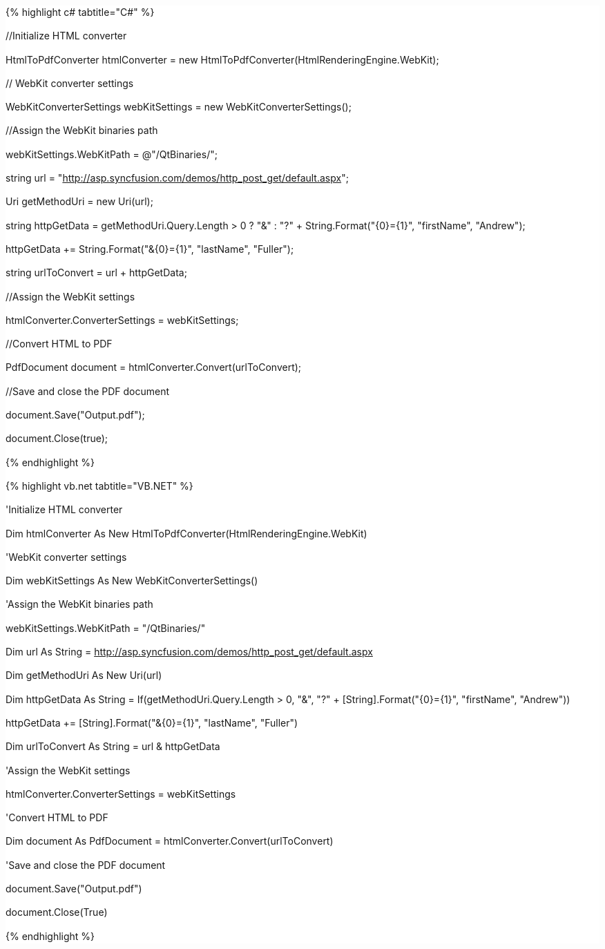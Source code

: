 {% highlight c# tabtitle="C#" %}

//Initialize HTML converter

HtmlToPdfConverter htmlConverter = new HtmlToPdfConverter(HtmlRenderingEngine.WebKit);

// WebKit converter settings

WebKitConverterSettings webKitSettings = new WebKitConverterSettings();

//Assign the WebKit binaries path

webKitSettings.WebKitPath = @"/QtBinaries/";

string url = "http://asp.syncfusion.com/demos/http_post_get/default.aspx";

Uri getMethodUri = new Uri(url);

string httpGetData = getMethodUri.Query.Length > 0 ? "&" : "?" + String.Format("{0}={1}", "firstName", "Andrew");

httpGetData += String.Format("&{0}={1}", "lastName", "Fuller");

string urlToConvert = url + httpGetData;

//Assign the WebKit settings

htmlConverter.ConverterSettings = webKitSettings;

//Convert HTML to PDF

PdfDocument document = htmlConverter.Convert(urlToConvert);

//Save and close the PDF document

document.Save("Output.pdf");

document.Close(true);

{% endhighlight %}

{% highlight vb.net tabtitle="VB.NET" %}

'Initialize HTML converter

Dim htmlConverter As New HtmlToPdfConverter(HtmlRenderingEngine.WebKit)


'WebKit converter settings

Dim webKitSettings As New WebKitConverterSettings()

'Assign the WebKit binaries path

webKitSettings.WebKitPath = "/QtBinaries/"

Dim url As String = http://asp.syncfusion.com/demos/http_post_get/default.aspx

Dim getMethodUri As New Uri(url)

Dim httpGetData As String = If(getMethodUri.Query.Length > 0, "&", "?" + [String].Format("{0}={1}", "firstName", "Andrew"))

httpGetData += [String].Format("&{0}={1}", "lastName", "Fuller")

Dim urlToConvert As String = url & httpGetData

'Assign the WebKit settings

htmlConverter.ConverterSettings = webKitSettings

'Convert HTML to PDF

Dim document As PdfDocument = htmlConverter.Convert(urlToConvert)

'Save and close the PDF document

document.Save("Output.pdf")

document.Close(True)

{% endhighlight %}